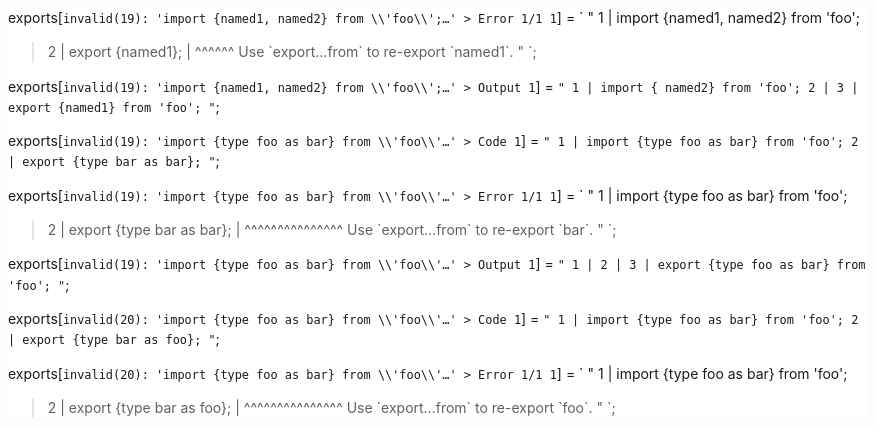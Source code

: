 exports[`invalid(19): 'import {named1, named2} from \\'foo\\';…' > Error 1/1 1`] = `
"
  1 | import {named1, named2} from 'foo';
> 2 | export {named1};
    |         ^^^^^^ Use \`export…from\` to re-export \`named1\`.
"
`;

exports[`invalid(19): 'import {named1, named2} from \\'foo\\';…' > Output 1`] = `
"
  1 | import { named2} from 'foo';
  2 |
  3 | export {named1} from 'foo';
"
`;

exports[`invalid(19): 'import {type foo as bar} from \\'foo\\'…' > Code 1`] = `
"
  1 | import {type foo as bar} from 'foo';
  2 | export {type bar as bar};
"
`;

exports[`invalid(19): 'import {type foo as bar} from \\'foo\\'…' > Error 1/1 1`] = `
"
  1 | import {type foo as bar} from 'foo';
> 2 | export {type bar as bar};
    |         ^^^^^^^^^^^^^^^ Use \`export…from\` to re-export \`bar\`.
"
`;

exports[`invalid(19): 'import {type foo as bar} from \\'foo\\'…' > Output 1`] = `
"
  1 |
  2 |
  3 | export {type foo as bar} from 'foo';
"
`;

exports[`invalid(20): 'import {type foo as bar} from \\'foo\\'…' > Code 1`] = `
"
  1 | import {type foo as bar} from 'foo';
  2 | export {type bar as foo};
"
`;

exports[`invalid(20): 'import {type foo as bar} from \\'foo\\'…' > Error 1/1 1`] = `
"
  1 | import {type foo as bar} from 'foo';
> 2 | export {type bar as foo};
    |         ^^^^^^^^^^^^^^^ Use \`export…from\` to re-export \`foo\`.
"
`;
